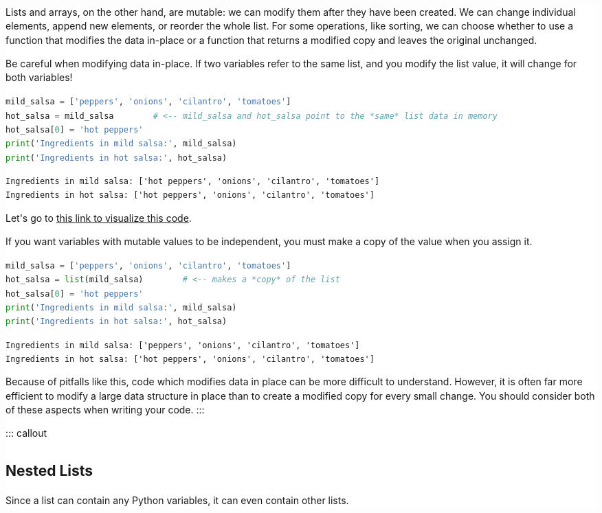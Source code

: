 Lists and arrays, on the other hand, are mutable: we can modify them after they have been
created. We can change individual elements, append new elements, or reorder the whole list. For
some operations, like sorting, we can choose whether to use a function that modifies the data
in-place or a function that returns a modified copy and leaves the original unchanged.

Be careful when modifying data in-place. If two variables refer to the same list, and you modify
the list value, it will change for both variables!

```python
mild_salsa = ['peppers', 'onions', 'cilantro', 'tomatoes']
hot_salsa = mild_salsa        # <-- mild_salsa and hot_salsa point to the *same* list data in memory
hot_salsa[0] = 'hot peppers'
print('Ingredients in mild salsa:', mild_salsa)
print('Ingredients in hot salsa:', hot_salsa)
```


```output
Ingredients in mild salsa: ['hot peppers', 'onions', 'cilantro', 'tomatoes']
Ingredients in hot salsa: ['hot peppers', 'onions', 'cilantro', 'tomatoes']
```

Let's go to [this link to visualize this code](https://pythontutor.com/visualize.html#code=mild_salsa%20%3D%20%5B'peppers',%20'onions',%20'cilantro',%20'tomatoes'%5D%0Ahot_salsa%20%3D%20mild_salsa%20%20%20%20%20%20%20%20%23%20%3C--%20mild_salsa%20and%20hot_salsa%20point%20to%20the%20*same*%20list%20data%20in%20memory%0Ahot_salsa%5B0%5D%20%3D%20'hot%20peppers'%0Aprint%28'Ingredients%20in%20mild%20salsa%3A',%20mild_salsa%29%0Aprint%28'Ingredients%20in%20hot%20salsa%3A',%20hot_salsa%29&cumulative=false&curInstr=0&heapPrimitives=nevernest&mode=display&origin=opt-frontend.js&py=3&rawInputLstJSON=%5B%5D&textReferences=false).


If you want variables with mutable values to be independent, you
must make a copy of the value when you assign it.

```python
mild_salsa = ['peppers', 'onions', 'cilantro', 'tomatoes']
hot_salsa = list(mild_salsa)        # <-- makes a *copy* of the list
hot_salsa[0] = 'hot peppers'
print('Ingredients in mild salsa:', mild_salsa)
print('Ingredients in hot salsa:', hot_salsa)
```


```output
Ingredients in mild salsa: ['peppers', 'onions', 'cilantro', 'tomatoes']
Ingredients in hot salsa: ['hot peppers', 'onions', 'cilantro', 'tomatoes']
```


Because of pitfalls like this, code which modifies data in place can be more difficult to
understand. However, it is often far more efficient to modify a large data structure in place
than to create a modified copy for every small change. You should consider both of these aspects
when writing your code.
:::

::: callout
## Nested Lists
Since a list can contain any Python variables, it can even contain other lists.
